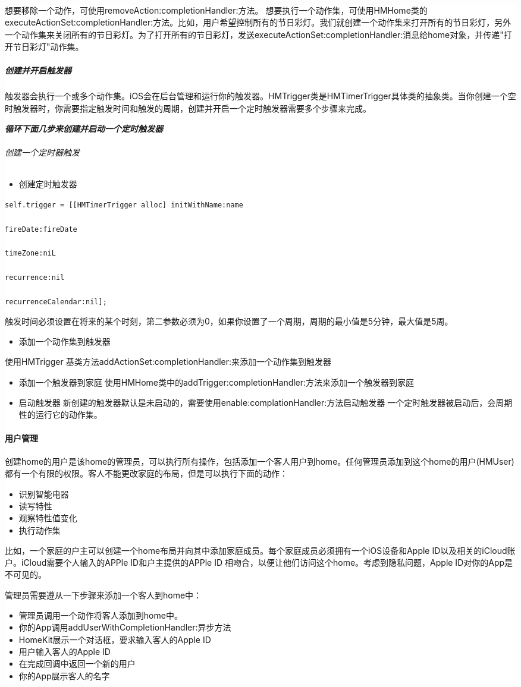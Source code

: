 ```
```
想要移除一个动作，可使用removeAction:completionHandler:方法。
想要执行一个动作集，可使用HMHome类的executeActionSet:completionHandler:方法。比如，用户希望控制所有的节日彩灯。我们就创建一个动作集来打开所有的节日彩灯，另外一个动作集来关闭所有的节日彩灯。为了打开所有的节日彩灯，发送executeActionSet:completionHandler:消息给home对象，并传递"打开节日彩灯"动作集。

##### 创建并开启触发器
触发器会执行一个或多个动作集。iOS会在后台管理和运行你的触发器。HMTrigger类是HMTimerTrigger具体类的抽象类。当你创建一个空时触发器时，你需要指定触发时间和触发的周期，创建并开启一个定时触发器需要多个步骤来完成。

***循环下面几步来创建并启动一个定时触发器***

###### 创建一个定时器触发

* 创建定时触发器

```
self.trigger = [[HMTimerTrigger alloc] initWithName:name

fireDate:fireDate

timeZone:niL

recurrence:nil

recurrenceCalendar:nil];

```
触发时间必须设置在将来的某个时刻，第二参数必须为0，如果你设置了一个周期，周期的最小值是5分钟，最大值是5周。

* 添加一个动作集到触发器

使用HMTrigger 基类方法addActionSet:completionHandler:来添加一个动作集到触发器

* 添加一个触发器到家庭
使用HMHome类中的addTrigger:completionHandler:方法来添加一个触发器到家庭

* 启动触发器
新创建的触发器默认是未启动的，需要使用enable:complationHandler:方法启动触发器
一个定时触发器被启动后，会周期性的运行它的动作集。

#### 用户管理
创建home的用户是该home的管理员，可以执行所有操作，包括添加一个客人用户到home。任何管理员添加到这个home的用户(HMUser)都有一个有限的权限。客人不能更改家庭的布局，但是可以执行下面的动作：

* 识别智能电器
* 读写特性
* 观察特性值变化
* 执行动作集

比如，一个家庭的户主可以创建一个home布局并向其中添加家庭成员。每个家庭成员必须拥有一个iOS设备和Apple ID以及相关的iCloud账户。iCloud需要个人输入的APPle ID和户主提供的APPle ID 相吻合，以便让他们访问这个home。考虑到隐私问题，Apple ID对你的App是不可见的。

管理员需要遵从一下步骤来添加一个客人到home中：

* 管理员调用一个动作将客人添加到home中。
* 你的App调用addUserWithCompletionHandler:异步方法
* HomeKit展示一个对话框，要求输入客人的Apple ID
* 用户输入客人的Apple ID
* 在完成回调中返回一个新的用户
* 你的App展示客人的名字
